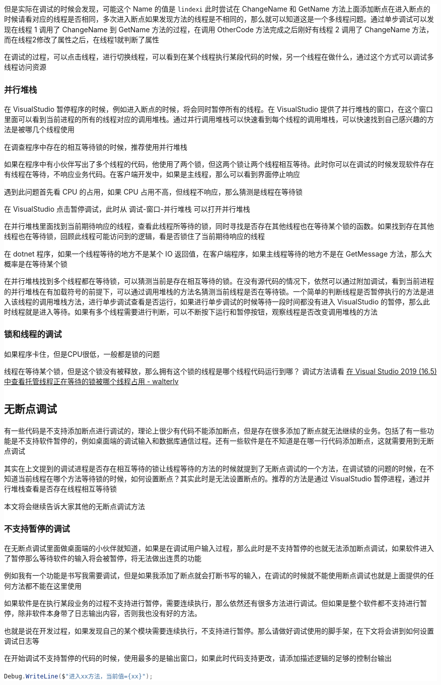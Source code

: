 但是实际在调试的时候会发现，可能这个 Name 的值是 `lindexi` 此时尝试在 ChangeName 和 GetName 方法上面添加断点在进入断点的时候请看对应的线程是否相同，多次进入断点如果发现方法的线程是不相同的，那么就可以知道这是一个多线程问题。通过单步调试可以发现在线程 1 调用了 ChangeName 到 GetName 方法的过程，在调用 OtherCode 方法完成之后刚好有线程 2 调用了 ChangeName 方法，而在线程2修改了属性之后，在线程1就判断了属性

在调试的过程，可以点击线程，进行切换线程，可以看到在某个线程执行某段代码的时候，另一个线程在做什么，通过这个方式可以调试多线程访问资源

### 并行堆栈

在 VisualStudio 暂停程序的时候，例如进入断点的时候，将会同时暂停所有的线程。在 VisualStudio 提供了并行堆栈的窗口，在这个窗口里面可以看到当前进程的所有的线程对应的调用堆栈。通过并行调用堆栈可以快速看到每个线程的调用堆栈，可以快速找到自己感兴趣的方法是被哪几个线程使用

在调查程序中存在的相互等待锁的时候，推荐使用并行堆栈

如果在程序中有小伙伴写出了多个线程的代码，他使用了两个锁，但这两个锁让两个线程相互等待。此时你可以在调试的时候发现软件存在有线程在等待，不响应业务代码。在客户端开发中，如果是主线程，那么可以看到界面停止响应

遇到此问题首先看 CPU 的占用，如果 CPU 占用不高，但线程不响应，那么猜测是线程在等待锁

在 VisualStudio 点击暂停调试，此时从 调试-窗口-并行堆栈 可以打开并行堆栈

在并行堆栈里面找到当前期待响应的线程，查看此线程所等待的锁，同时寻找是否存在其他线程也在等待某个锁的函数。如果找到存在其他线程也在等待锁，回顾此线程可能访问到的逻辑，看是否锁住了当前期待响应的线程

在 dotnet 程序，如果一个线程等待的地方不是某个 IO 返回值，在客户端程序，如果主线程等待的地方不是在 GetMessage 方法，那么大概率是在等待某个锁

在并行堆栈找到多个线程都在等待锁，可以猜测当前是存在相互等待的锁。在没有源代码的情况下，依然可以通过附加调试，看到当前进程的并行堆栈在有加载符号的前提下，可以通过调用堆栈的方法名猜测当前线程是否在等待锁。一个简单的判断线程是否暂停执行的方法是进入该线程的调用堆栈方法，进行单步调试查看是否运行，如果进行单步调试的时候等待一段时间都没有进入 VisualStudio 的暂停，那么此时线程就是进入等待。如果有多个线程需要进行判断，可以不断按下运行和暂停按钮，观察线程是否改变调用堆栈的方法

### 锁和线程的调试

如果程序卡住，但是CPU很低，一般都是锁的问题

线程在等待某个锁，但是这个锁没有被释放，那么拥有这个锁的线程是哪个线程代码运行到哪？ 调试方法请看 [在 Visual Studio 2019 (16.5) 中查看托管线程正在等待的锁被哪个线程占用 - walterlv](https://blog.walterlv.com/post/view-which-managed-thread-is-holding-a-dotnet-object-lock-using-visual-studio.html )

## 无断点调试

有一些代码是不支持添加断点进行调试的，理论上很少有代码不能添加断点，但是存在很多添加了断点就无法继续的业务。包括了有一些功能是不支持软件暂停的，例如桌面端的调试输入和数据库通信过程。还有一些软件是在不知道是在哪一行代码添加断点，这就需要用到无断点调试

其实在上文提到的调试进程是否存在相互等待的锁让线程等待的方法的时候就提到了无断点调试的一个方法，在调试锁的问题的时候，在不知道当前线程在哪个方法等待锁的时候，如何设置断点？其实此时是无法设置断点的。推荐的方法是通过 VisualStudio 暂停进程，通过并行堆栈查看是否存在线程相互等待锁

本文将会继续告诉大家其他的无断点调试方法

### 不支持暂停的调试

在无断点调试里面做桌面端的小伙伴就知道，如果是在调试用户输入过程，那么此时是不支持暂停的也就无法添加断点调试，如果软件进入了暂停那么等待软件的输入将会被暂停，将无法做出连贯的功能

例如我有一个功能是书写我需要调试，但是如果我添加了断点就会打断书写的输入，在调试的时候就不能使用断点调试也就是上面提供的任何方法都不能在这里使用

如果软件是在执行某段业务的过程不支持进行暂停，需要连续执行，那么依然还有很多方法进行调试。但如果是整个软件都不支持进行暂停，除非软件本身带了日志输出内容，否则我也没有好的方法。

也就是说在开发过程，如果发现自己的某个模块需要连续执行，不支持进行暂停。那么请做好调试使用的脚手架，在下文将会讲到如何设置调试日志等

在开始调试不支持暂停的代码的时候，使用最多的是输出窗口，如果此时代码支持更改，请添加描述逻辑的足够的控制台输出

```csharp
Debug.WriteLine($"进入xx方法，当前值={xx}");
```
